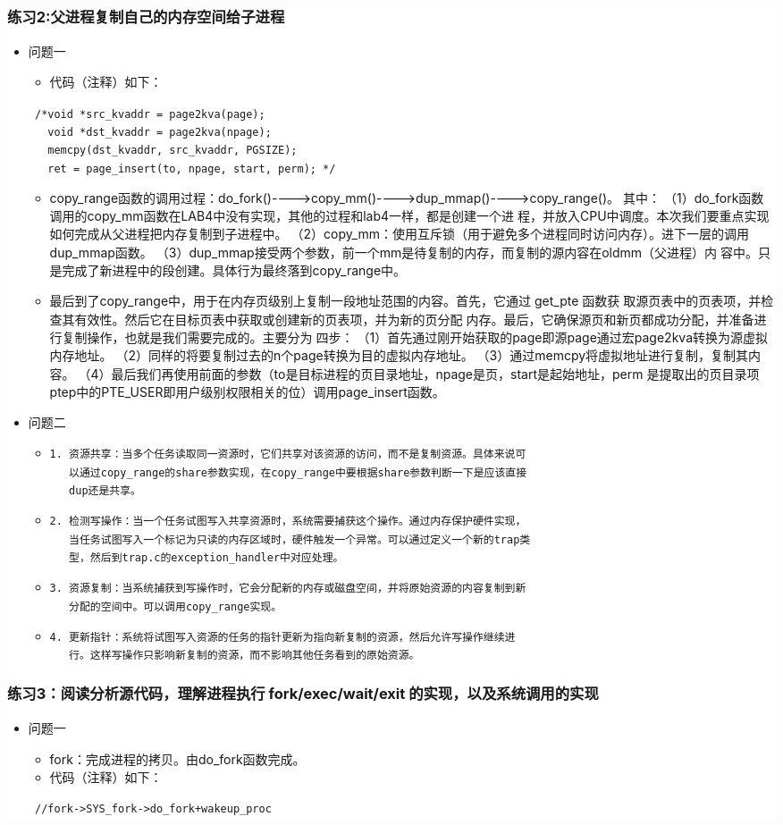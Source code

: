 ### 练习2:父进程复制自己的内存空间给子进程
- 问题一

   - 代码（注释）如下：
   ```
    /*void *src_kvaddr = page2kva(page); 
      void *dst_kvaddr = page2kva(npage); 
      memcpy(dst_kvaddr, src_kvaddr, PGSIZE); 
      ret = page_insert(to, npage, start, perm); */
   ```

   
   - copy_range函数的调用过程：do_fork()---->copy_mm()---->dup_mmap()---->copy_range()。
     其中：
    （1）do_fork函数调用的copy_mm函数在LAB4中没有实现，其他的过程和lab4一样，都是创建一个进
         程，并放入CPU中调度。本次我们要重点实现如何完成从父进程把内存复制到子进程中。
    （2）copy_mm：使用互斥锁（用于避免多个进程同时访问内存）。进下一层的调用dup_mmap函数。
    （3）dup_mmap接受两个参数，前一个mm是待复制的内存，而复制的源内容在oldmm（父进程）内
         容中。只是完成了新进程中的段创建。具体行为最终落到copy_range中。
   
   - 最后到了copy_range中，用于在内存页级别上复制一段地址范围的内容。首先，它通过 get_pte 函数获
     取源页表中的页表项，并检查其有效性。然后它在目标页表中获取或创建新的页表项，并为新的页分配
     内存。最后，它确保源页和新页都成功分配，并准备进行复制操作，也就是我们需要完成的。主要分为
     四步：
    （1）首先通过刚开始获取的page即源page通过宏page2kva转换为源虚拟内存地址。
    （2）同样的将要复制过去的n个page转换为目的虚拟内存地址。
    （3）通过memcpy将虚拟地址进行复制，复制其内容。
    （4）最后我们再使用前面的参数（to是目标进程的页目录地址，npage是页，start是起始地址，perm
        是提取出的页目录项ptep中的PTE_USER即用户级别权限相关的位）调用page_insert函数。


 - 问题二   

   -     1. 资源共享：当多个任务读取同一资源时，它们共享对该资源的访问，而不是复制资源。具体来说可
            以通过copy_range的share参数实现，在copy_range中要根据share参数判断一下是应该直接
            dup还是共享。
   
   -     2. 检测写操作：当一个任务试图写入共享资源时，系统需要捕获这个操作。通过内存保护硬件实现，
            当任务试图写入一个标记为只读的内存区域时，硬件触发一个异常。可以通过定义一个新的trap类
            型，然后到trap.c的exception_handler中对应处理。

   -     3. 资源复制：当系统捕获到写操作时，它会分配新的内存或磁盘空间，并将原始资源的内容复制到新
            分配的空间中。可以调用copy_range实现。

   -     4. 更新指针：系统将试图写入资源的任务的指针更新为指向新复制的资源，然后允许写操作继续进
            行。这样写操作只影响新复制的资源，而不影响其他任务看到的原始资源。   

### 练习3：阅读分析源代码，理解进程执行 fork/exec/wait/exit 的实现，以及系统调用的实现

- 问题一
  
   - fork：完成进程的拷贝。由do_fork函数完成。
    - 代码（注释）如下：
   ```
    //fork->SYS_fork->do_fork+wakeup_proc
   ```

